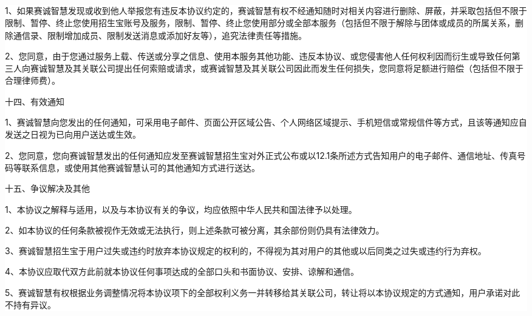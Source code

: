 1、如果赛诚智慧发现或收到他人举报您有违反本协议约定的，赛诚智慧有权不经通知随时对相关内容进行删除、屏蔽，并采取包括但不限于限制、暂停、终止您使用招生宝账号及服务，限制、暂停、终止您使用部分或全部本服务（包括但不限于解除与团体或成员的所属关系，删除通信录、限制增加成员、限制发送消息或添加好友等），追究法律责任等措施。

2、您同意，由于您通过服务上载、传送或分享之信息、使用本服务其他功能、违反本协议、或您侵害他人任何权利因而衍生或导致任何第三人向赛诚智慧及其关联公司提出任何索赔或请求，或赛诚智慧及其关联公司因此而发生任何损失，您同意将足额进行赔偿（包括但不限于合理律师费）。

十四、有效通知

1、赛诚智慧向您发出的任何通知，可采用电子邮件、页面公开区域公告、个人网络区域提示、手机短信或常规信件等方式，且该等通知应自发送之日视为已向用户送达或生效。

2、您同意，您向赛诚智慧发出的任何通知应发至赛诚智慧招生宝对外正式公布或以12.1条所述方式告知用户的电子邮件、通信地址、传真号码等联系信息，或使用其他赛诚智慧认可的其他通知方式进行送达。

十五、争议解决及其他

1、本协议之解释与适用，以及与本协议有关的争议，均应依照中华人民共和国法律予以处理。

2、如本协议的任何条款被视作无效或无法执行，则上述条款可被分离，其余部份则仍具有法律效力。

3、赛诚智慧招生宝于用户过失或违约时放弃本协议规定的权利的，不得视为其对用户的其他或以后同类之过失或违约行为弃权。

4、本协议应取代双方此前就本协议任何事项达成的全部口头和书面协议、安排、谅解和通信。

5、赛诚智慧有权根据业务调整情况将本协议项下的全部权利义务一并转移给其关联公司，转让将以本协议规定的方式通知，用户承诺对此不持有异议。